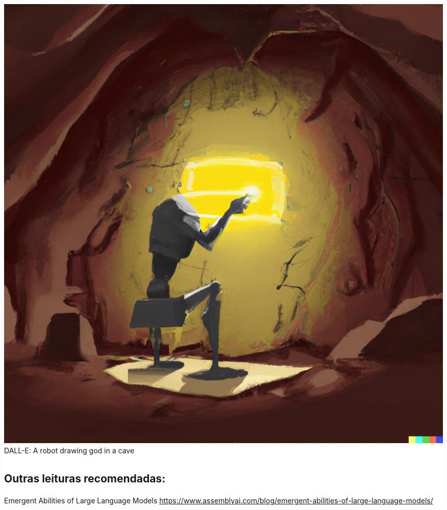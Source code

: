 ![](img/DALLE-robot-drawing-god-cave.png)
	DALL-E: A robot drawing god in a cave

## Outras leituras recomendadas:

Emergent Abilities of Large Language Models
https://www.assemblyai.com/blog/emergent-abilities-of-large-language-models/
